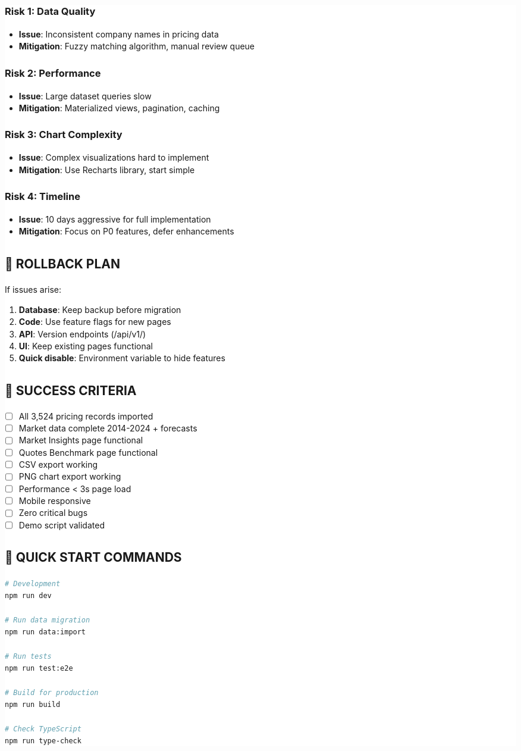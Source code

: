 ### Risk 1: Data Quality
- **Issue**: Inconsistent company names in pricing data
- **Mitigation**: Fuzzy matching algorithm, manual review queue

### Risk 2: Performance
- **Issue**: Large dataset queries slow
- **Mitigation**: Materialized views, pagination, caching

### Risk 3: Chart Complexity
- **Issue**: Complex visualizations hard to implement
- **Mitigation**: Use Recharts library, start simple

### Risk 4: Timeline
- **Issue**: 10 days aggressive for full implementation
- **Mitigation**: Focus on P0 features, defer enhancements

## 🔄 **ROLLBACK PLAN**

If issues arise:
1. **Database**: Keep backup before migration
2. **Code**: Use feature flags for new pages
3. **API**: Version endpoints (/api/v1/)
4. **UI**: Keep existing pages functional
5. **Quick disable**: Environment variable to hide features

## 📝 **SUCCESS CRITERIA**

- [ ] All 3,524 pricing records imported
- [ ] Market data complete 2014-2024 + forecasts
- [ ] Market Insights page functional
- [ ] Quotes Benchmark page functional
- [ ] CSV export working
- [ ] PNG chart export working
- [ ] Performance < 3s page load
- [ ] Mobile responsive
- [ ] Zero critical bugs
- [ ] Demo script validated

## 🚀 **QUICK START COMMANDS**

```bash
# Development
npm run dev

# Run data migration
npm run data:import

# Run tests
npm run test:e2e

# Build for production
npm run build

# Check TypeScript
npm run type-check
```
